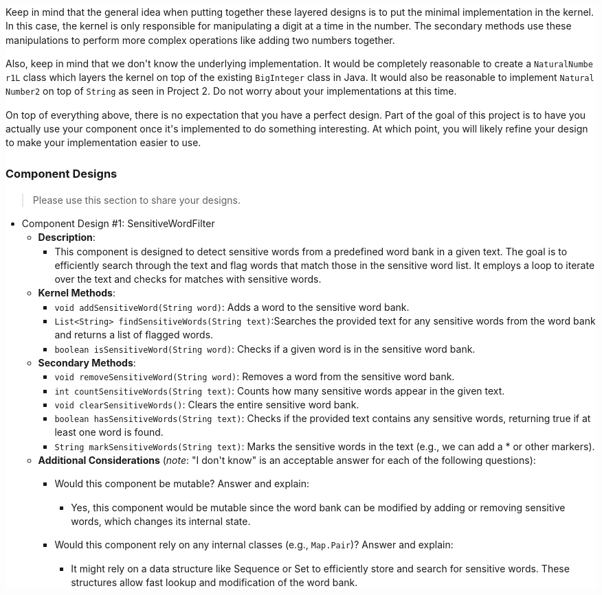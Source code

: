 Keep in mind that the general idea when putting together these layered designs
is to put the minimal implementation in the kernel. In this case, the kernel is
only responsible for manipulating a digit at a time in the number. The secondary
methods use these manipulations to perform more complex operations like
adding two numbers together.

Also, keep in mind that we don't know the underlying implementation. It would be
completely reasonable to create a `NaturalNumber1L` class which layers the
kernel on top of the existing `BigInteger` class in Java. It would also be
reasonable to implement `NaturalNumber2` on top of `String` as seen in
Project 2. Do not worry about your implementations at this time.

On top of everything above, there is no expectation that you have a perfect
design. Part of the goal of this project is to have you actually use your
component once it's implemented to do something interesting. At which point, you
will likely refine your design to make your implementation easier to use.

### Component Designs

> Please use this section to share your designs.

- Component Design #1: SensitiveWordFilter
  - **Description**:
    - This component is designed to detect sensitive words from a predefined word 
    bank in a given text. The goal is to efficiently search through the text and 
    flag words that match those in the sensitive word list. It employs a loop to 
    iterate over the text and checks for matches with sensitive words.
  - **Kernel Methods**:
    - `void addSensitiveWord(String word)`: Adds a word to the sensitive word bank.
    - `List<String> findSensitiveWords(String text)`:Searches the provided text for 
       any sensitive words from the word bank and returns a list of flagged words.
    - `boolean isSensitiveWord(String word)`: Checks if a given word is in the 
       sensitive word bank.
  - **Secondary Methods**:
    - `void removeSensitiveWord(String word)`: Removes a word from the sensitive 
       word bank.
    - `int countSensitiveWords(String text)`: Counts how many sensitive words appear 
       in the given text.
    - `void clearSensitiveWords()`: Clears the entire sensitive word bank.
    - `boolean hasSensitiveWords(String text)`: Checks if the provided text contains 
       any sensitive words, returning true if at least one word is found.
    - `String markSensitiveWords(String text)`: Marks the sensitive words in the text
       (e.g., we can add a * or other markers).
  - **Additional Considerations** (*note*: "I don't know" is an acceptable
    answer for each of the following questions):
    - Would this component be mutable? Answer and explain:
      - Yes, this component would be mutable since the word bank can be modified by 
      adding or removing sensitive words, which changes its internal state.

    - Would this component rely on any internal classes (e.g., `Map.Pair`)?
      Answer and explain:
      - It might rely on a data structure like Sequence or Set to efficiently 
      store and search for sensitive words. These structures allow fast lookup and 
      modification of the word bank.
